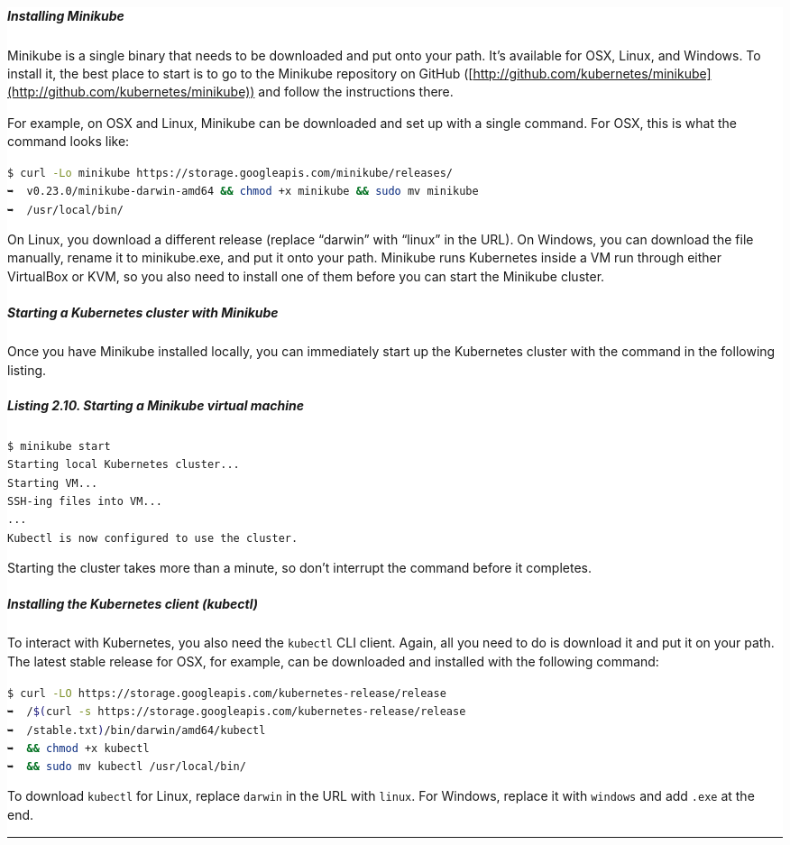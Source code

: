 ##### Installing Minikube

Minikube is a single binary that needs to be downloaded and put onto your path. It’s available for OSX, Linux, and Windows. To install it, the best place to start is to go to the Minikube repository on GitHub ([http://github.com/kubernetes/minikube](http://github.com/kubernetes/minikube)) and follow the instructions there.

For example, on OSX and Linux, Minikube can be downloaded and set up with a single command. For OSX, this is what the command looks like:

```bash
$ curl -Lo minikube https://storage.googleapis.com/minikube/releases/
➥  v0.23.0/minikube-darwin-amd64 && chmod +x minikube && sudo mv minikube
➥  /usr/local/bin/
```

On Linux, you download a different release (replace “darwin” with “linux” in the URL). On Windows, you can download the file manually, rename it to minikube.exe, and put it onto your path. Minikube runs Kubernetes inside a VM run through either VirtualBox or KVM, so you also need to install one of them before you can start the Minikube cluster.

##### Starting a Kubernetes cluster with Minikube

Once you have Minikube installed locally, you can immediately start up the Kubernetes cluster with the command in the following listing.

##### Listing 2.10. Starting a Minikube virtual machine

```bash
$ minikube start
Starting local Kubernetes cluster...
Starting VM...
SSH-ing files into VM...
...
Kubectl is now configured to use the cluster.
```

Starting the cluster takes more than a minute, so don’t interrupt the command before it completes.

##### Installing the Kubernetes client (kubectl)

To interact with Kubernetes, you also need the `kubectl` CLI client. Again, all you need to do is download it and put it on your path. The latest stable release for OSX, for example, can be downloaded and installed with the following command:

```bash
$ curl -LO https://storage.googleapis.com/kubernetes-release/release
➥  /$(curl -s https://storage.googleapis.com/kubernetes-release/release
➥  /stable.txt)/bin/darwin/amd64/kubectl
➥  && chmod +x kubectl
➥  && sudo mv kubectl /usr/local/bin/
```

To download `kubectl` for Linux, replace `darwin` in the URL with `linux`. For Windows, replace it with `windows` and add `.exe` at the end.

---
